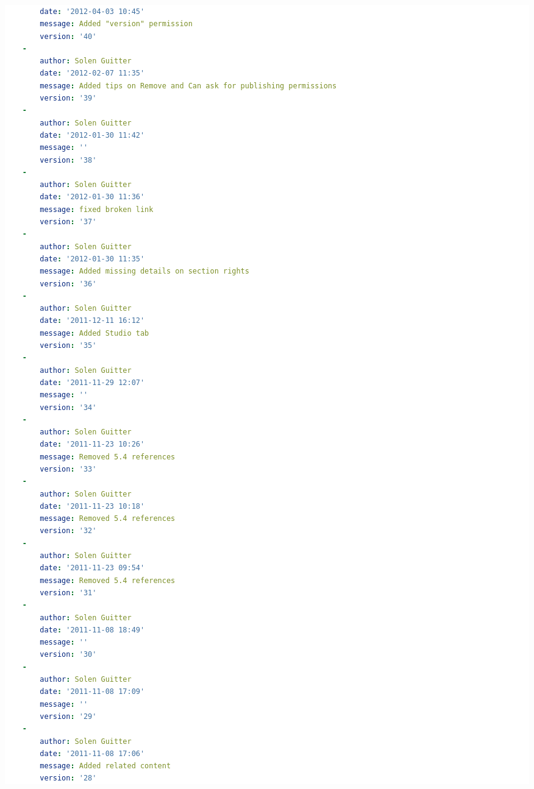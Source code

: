 ```yaml
        date: '2012-04-03 10:45'
        message: Added "version" permission
        version: '40'
    - 
        author: Solen Guitter
        date: '2012-02-07 11:35'
        message: Added tips on Remove and Can ask for publishing permissions
        version: '39'
    - 
        author: Solen Guitter
        date: '2012-01-30 11:42'
        message: ''
        version: '38'
    - 
        author: Solen Guitter
        date: '2012-01-30 11:36'
        message: fixed broken link
        version: '37'
    - 
        author: Solen Guitter
        date: '2012-01-30 11:35'
        message: Added missing details on section rights
        version: '36'
    - 
        author: Solen Guitter
        date: '2011-12-11 16:12'
        message: Added Studio tab
        version: '35'
    - 
        author: Solen Guitter
        date: '2011-11-29 12:07'
        message: ''
        version: '34'
    - 
        author: Solen Guitter
        date: '2011-11-23 10:26'
        message: Removed 5.4 references
        version: '33'
    - 
        author: Solen Guitter
        date: '2011-11-23 10:18'
        message: Removed 5.4 references
        version: '32'
    - 
        author: Solen Guitter
        date: '2011-11-23 09:54'
        message: Removed 5.4 references
        version: '31'
    - 
        author: Solen Guitter
        date: '2011-11-08 18:49'
        message: ''
        version: '30'
    - 
        author: Solen Guitter
        date: '2011-11-08 17:09'
        message: ''
        version: '29'
    - 
        author: Solen Guitter
        date: '2011-11-08 17:06'
        message: Added related content
        version: '28'
```